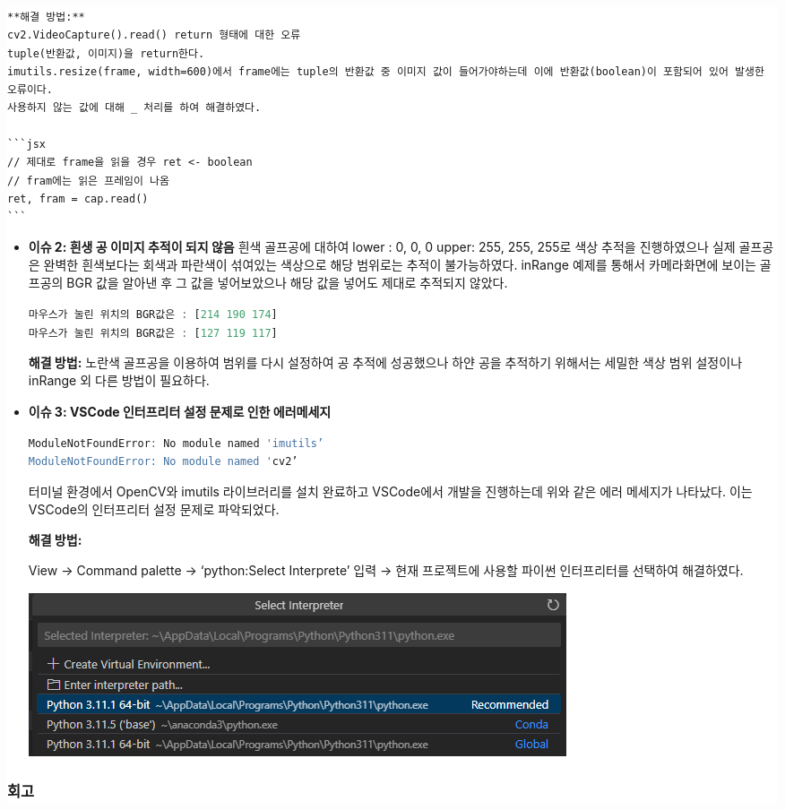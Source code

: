     **해결 방법:**
    cv2.VideoCapture().read() return 형태에 대한 오류 
    tuple(반환값, 이미지)을 return한다. 
    imutils.resize(frame, width=600)에서 frame에는 tuple의 반환값 중 이미지 값이 들어가야하는데 이에 반환값(boolean)이 포함되어 있어 발생한 오류이다.
    사용하지 않는 값에 대해 _ 처리를 하여 해결하였다.
    
    ```jsx
    // 제대로 frame을 읽을 경우 ret <- boolean
    // fram에는 읽은 프레임이 나옴
    ret, fram = cap.read()
    ```
    

- **이슈 2: 흰생 공 이미지 추적이 되지 않음**
흰색 골프공에 대하여 lower : 0, 0, 0 upper: 255, 255, 255로 색상 추적을 진행하였으나 실제 골프공은 완벽한 흰색보다는 회색과 파란색이 섞여있는 색상으로 해당 범위로는 추적이 불가능하였다. inRange 예제를 통해서 카메라화면에 보이는 골프공의 BGR 값을 알아낸 후 그 값을 넣어보았으나 해당 값을 넣어도 제대로 추적되지 않았다.
    
    ```jsx
    마우스가 눌린 위치의 BGR값은 : [214 190 174]
    마우스가 눌린 위치의 BGR값은 : [127 119 117]
    ```
    
    **해결 방법:**
    노란색 골프공을 이용하여 범위를 다시 설정하여 공 추적에 성공했으나 하얀 공을 추적하기 위해서는 세밀한 색상 범위 설정이나 inRange 외 다른 방법이 필요하다.
    

- **이슈 3: VSCode 인터프리터 설정 문제로 인한 에러메세지**
    
    ```powershell
    ModuleNotFoundError: No module named 'imutils’
    ModuleNotFoundError: No module named 'cv2’
    ```
    
    터미널 환경에서 OpenCV와 imutils 라이브러리를 설치 완료하고 VSCode에서 개발을 진행하는데 위와 같은 에러 메세지가 나타났다. 이는 VSCode의 인터프리터 설정 문제로 파악되었다.
    
    **해결 방법:**
    
    View → Command palette → ‘python:Select Interprete’ 입력 → 현재 프로젝트에 사용할 파이썬 인터프리터를 선택하여 해결하였다.
    
    ![Untitled](3%E1%84%8B%E1%85%AF%E1%86%AF%203%E1%84%8C%E1%85%AE%E1%84%8E%E1%85%A1%20%E1%84%87%E1%85%A9%E1%84%80%E1%85%A9%E1%84%89%E1%85%A5%20(0318%20-%200324)%209e85532c77a3412aa50d429cfeaa04ea/Untitled%2011.png)
    

### **회고**
